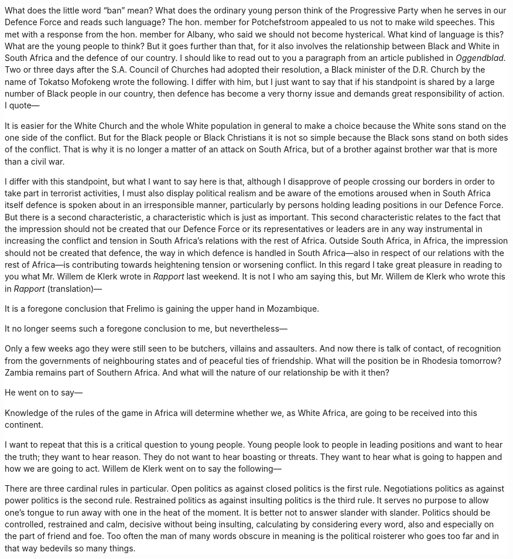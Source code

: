 <p>What does the little word &#x201C;ban&#x201D; mean&#x003F; What does the ordinary young person think of the Progressive Party when he serves in our Defence Force and reads such language&#x003F; The hon. member for Potchefstroom appealed to us not to make wild speeches. This met with a response from the hon. member for Albany, who said we should not become hysterical. What kind of language is this&#x003F; What are the young people to think&#x003F; But it goes further than that, for it also involves the relationship between Black and White in South Africa and the defence of our country. I should like to read out to you a paragraph from an article published in <i>Oggendblad.</i> Two or three days after the S.A. Council of Churches had adopted their resolution, a Black minister of the D.R. Church by the name of Tokatso Mofokeng wrote the following. I differ with him, but I just want to say that if his standpoint is shared by a large number of Black people in our country, then defence has become a very thorny issue and demands great responsibility of action. I quote&#x2014;</p>

<block name="quote">It is easier for the White Church and the whole White population in general to make a choice because the White sons stand on the one side of the conflict. But for the Black people or Black Christians it is not so simple because the Black sons stand on both sides of the conflict. That is why it is no longer a matter of an attack on South Africa, but of a brother against brother war that is more than a civil war.</block>

<p>I differ with this standpoint, but what I want to say here is that, although I disapprove of people crossing our borders in order to take part in terrorist activities, I must also display political realism and be aware of the emotions aroused when in South Africa itself defence is spoken about in an irresponsible manner, particularly by persons holding leading positions in our Defence Force. But there is a second characteristic, a characteristic which is just as important. This second characteristic relates to the fact that the impression should not be created that our Defence Force or its representatives or leaders are in any way instrumental in increasing the conflict and tension in South Africa&#x2019;s relations with the rest of Africa. Outside South Africa, in Africa, the impression should not be created that defence, the way in which defence is handled in South Africa&#x2014;also in respect of our relations with the rest of Africa&#x2014;is contributing towards heightening tension or worsening conflict. In this regard I take great pleasure in reading to you what Mr. Willem de Klerk wrote in <i>Rapport</i> last weekend. It is not I who am saying this, but Mr. Willem de Klerk who wrote this in <i>Rapport</i> (translation)&#x2014;</p>

<block name="quote">It is a foregone conclusion that Frelimo is gaining the upper hand in Mozambique.</block>

<p>It no longer seems such a foregone conclusion to me, but nevertheless&#x2014;</p>

<block name="quote">Only a few weeks ago they were still seen to be butchers, villains and assaulters. And now there is talk of contact, of recognition from the governments of neighbouring states and of peaceful ties of friendship. What will the position be in Rhodesia tomorrow&#x003F; Zambia remains part of Southern Africa. And what will the nature of our relationship be with it then&#x003F;</block>

<p>He went on to say&#x2014;</p>

<block name="quote">Knowledge of the rules of the game in Africa will determine whether we, as White Africa, are going to be received into this continent.</block>

<p>I want to repeat that this is a critical question to young people. Young people look to people in leading positions and want to hear the truth; they want to hear reason. They do not want to hear boasting or threats. They want to hear what is going to happen and how we are going to act. Willem de Klerk went on to say the following&#x2014;</p>

<block name="quote">There are three cardinal rules in particular. Open politics as against closed politics is the first rule. Negotiations politics as against power politics is the second <span class="col_2471-2472" refersTo="page_0026"/>rule. Restrained politics as against insulting politics is the third rule. It serves no purpose to allow one&#x2019;s tongue to run away with one in the heat of the moment. It is better not to answer slander with slander. Politics should be controlled, restrained and calm, decisive without being insulting, calculating by considering every word, also and especially on the part of friend and foe. Too often the man of many words obscure in meaning is the political roisterer who goes too far and in that way bedevils so many things.</block>
